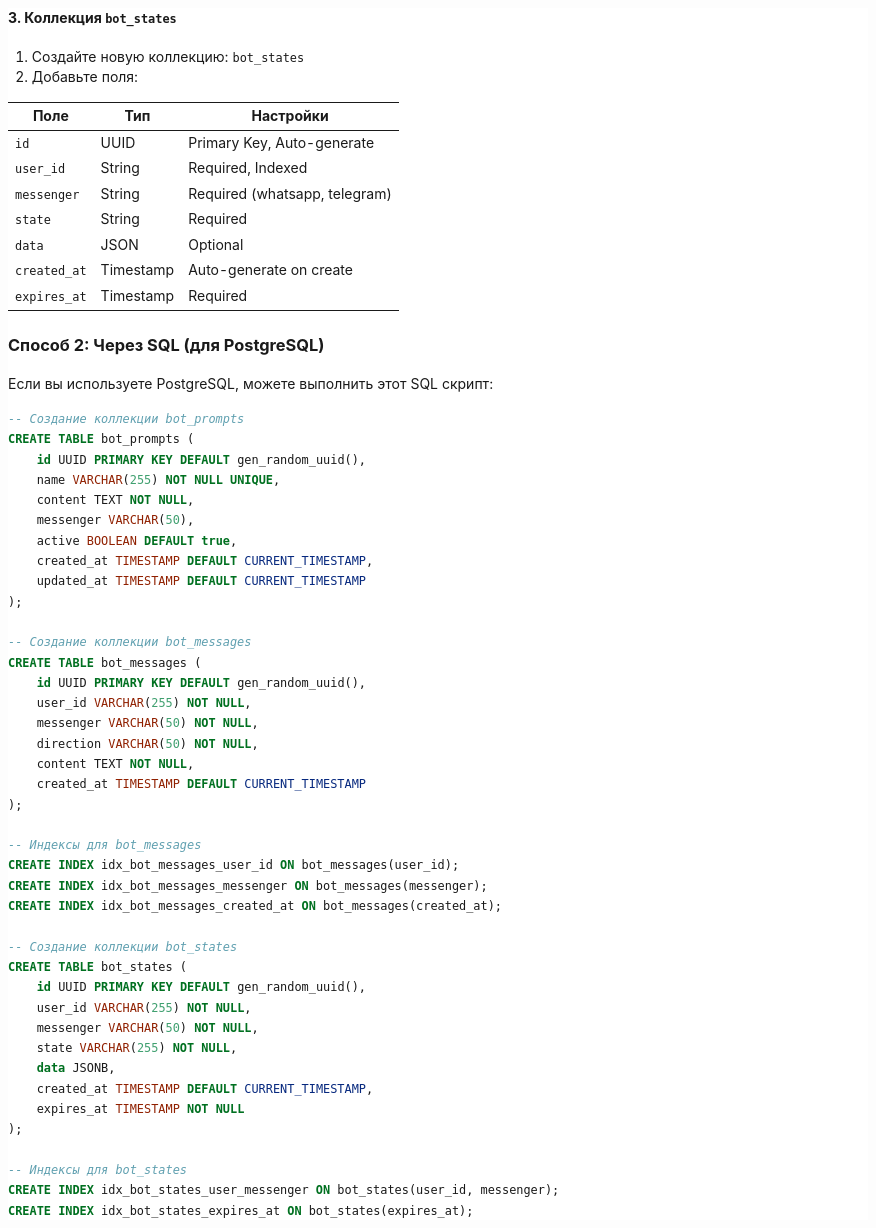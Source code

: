 #### 3. Коллекция `bot_states`

1. Создайте новую коллекцию: `bot_states`
2. Добавьте поля:

| Поле | Тип | Настройки |
|------|-----|-----------|
| `id` | UUID | Primary Key, Auto-generate |
| `user_id` | String | Required, Indexed |
| `messenger` | String | Required (whatsapp, telegram) |
| `state` | String | Required |
| `data` | JSON | Optional |
| `created_at` | Timestamp | Auto-generate on create |
| `expires_at` | Timestamp | Required |

### Способ 2: Через SQL (для PostgreSQL)

Если вы используете PostgreSQL, можете выполнить этот SQL скрипт:

```sql
-- Создание коллекции bot_prompts
CREATE TABLE bot_prompts (
    id UUID PRIMARY KEY DEFAULT gen_random_uuid(),
    name VARCHAR(255) NOT NULL UNIQUE,
    content TEXT NOT NULL,
    messenger VARCHAR(50),
    active BOOLEAN DEFAULT true,
    created_at TIMESTAMP DEFAULT CURRENT_TIMESTAMP,
    updated_at TIMESTAMP DEFAULT CURRENT_TIMESTAMP
);

-- Создание коллекции bot_messages
CREATE TABLE bot_messages (
    id UUID PRIMARY KEY DEFAULT gen_random_uuid(),
    user_id VARCHAR(255) NOT NULL,
    messenger VARCHAR(50) NOT NULL,
    direction VARCHAR(50) NOT NULL,
    content TEXT NOT NULL,
    created_at TIMESTAMP DEFAULT CURRENT_TIMESTAMP
);

-- Индексы для bot_messages
CREATE INDEX idx_bot_messages_user_id ON bot_messages(user_id);
CREATE INDEX idx_bot_messages_messenger ON bot_messages(messenger);
CREATE INDEX idx_bot_messages_created_at ON bot_messages(created_at);

-- Создание коллекции bot_states
CREATE TABLE bot_states (
    id UUID PRIMARY KEY DEFAULT gen_random_uuid(),
    user_id VARCHAR(255) NOT NULL,
    messenger VARCHAR(50) NOT NULL,
    state VARCHAR(255) NOT NULL,
    data JSONB,
    created_at TIMESTAMP DEFAULT CURRENT_TIMESTAMP,
    expires_at TIMESTAMP NOT NULL
);

-- Индексы для bot_states
CREATE INDEX idx_bot_states_user_messenger ON bot_states(user_id, messenger);
CREATE INDEX idx_bot_states_expires_at ON bot_states(expires_at);
```